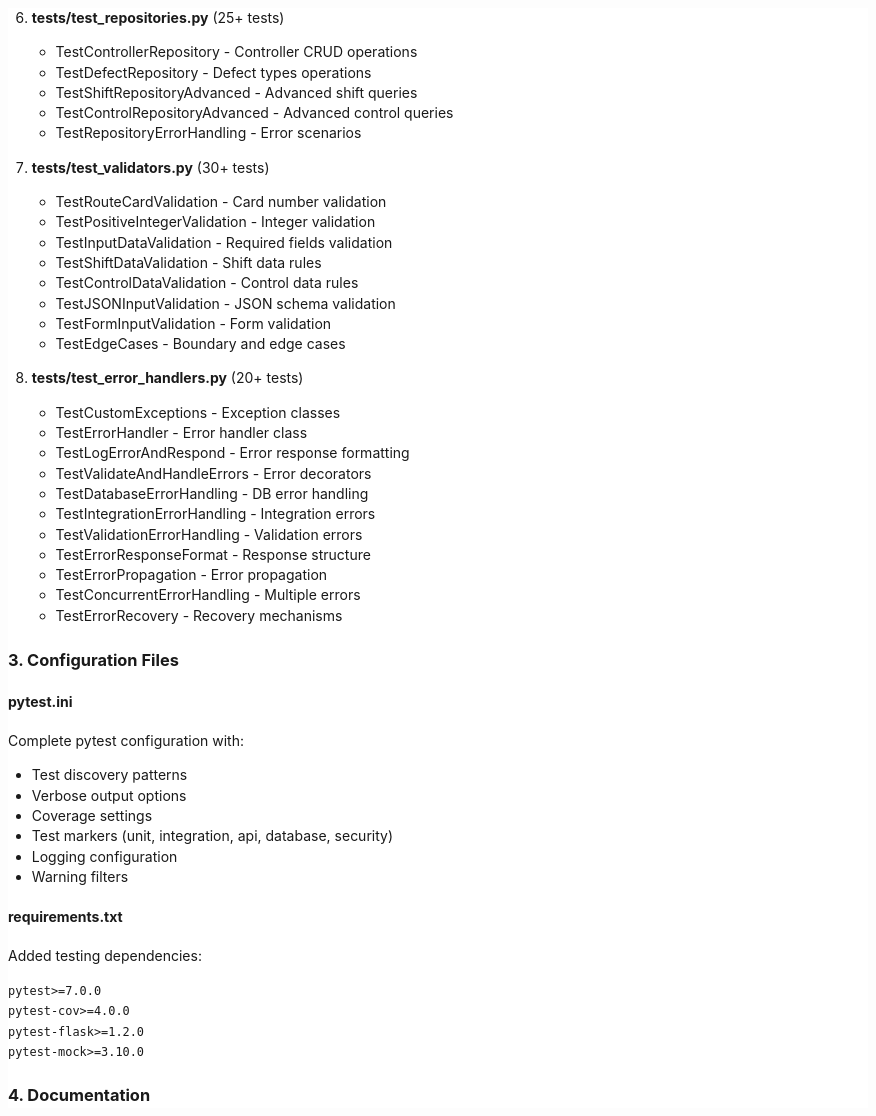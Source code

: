 6. **tests/test_repositories.py** (25+ tests)
   - TestControllerRepository - Controller CRUD operations
   - TestDefectRepository - Defect types operations
   - TestShiftRepositoryAdvanced - Advanced shift queries
   - TestControlRepositoryAdvanced - Advanced control queries
   - TestRepositoryErrorHandling - Error scenarios

7. **tests/test_validators.py** (30+ tests)
   - TestRouteCardValidation - Card number validation
   - TestPositiveIntegerValidation - Integer validation
   - TestInputDataValidation - Required fields validation
   - TestShiftDataValidation - Shift data rules
   - TestControlDataValidation - Control data rules
   - TestJSONInputValidation - JSON schema validation
   - TestFormInputValidation - Form validation
   - TestEdgeCases - Boundary and edge cases

8. **tests/test_error_handlers.py** (20+ tests)
   - TestCustomExceptions - Exception classes
   - TestErrorHandler - Error handler class
   - TestLogErrorAndRespond - Error response formatting
   - TestValidateAndHandleErrors - Error decorators
   - TestDatabaseErrorHandling - DB error handling
   - TestIntegrationErrorHandling - Integration errors
   - TestValidationErrorHandling - Validation errors
   - TestErrorResponseFormat - Response structure
   - TestErrorPropagation - Error propagation
   - TestConcurrentErrorHandling - Multiple errors
   - TestErrorRecovery - Recovery mechanisms

### 3. Configuration Files

#### pytest.ini
Complete pytest configuration with:
- Test discovery patterns
- Verbose output options
- Coverage settings
- Test markers (unit, integration, api, database, security)
- Logging configuration
- Warning filters

#### requirements.txt
Added testing dependencies:
```
pytest>=7.0.0
pytest-cov>=4.0.0
pytest-flask>=1.2.0
pytest-mock>=3.10.0
```

### 4. Documentation
